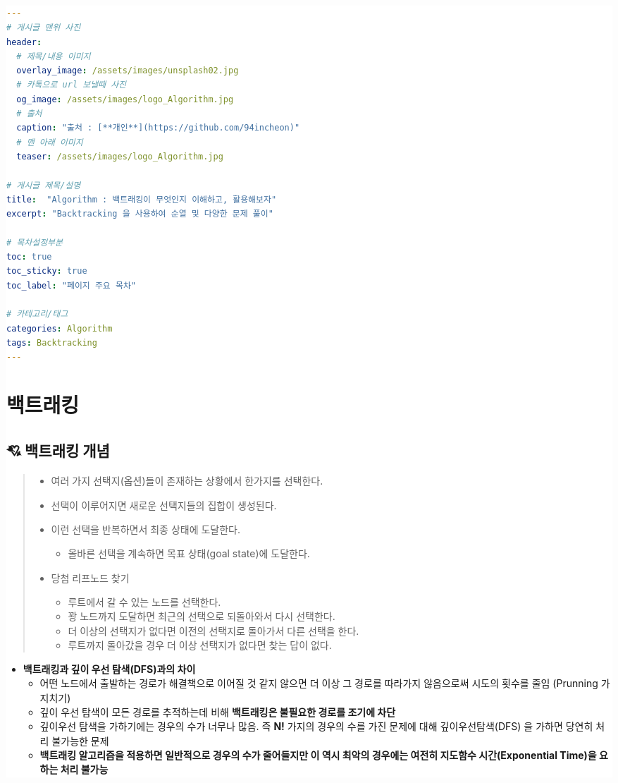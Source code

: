 ```yaml
---
# 게시글 맨위 사진
header:
  # 제목/내용 이미지
  overlay_image: /assets/images/unsplash02.jpg
  # 카톡으로 url 보낼때 사진
  og_image: /assets/images/logo_Algorithm.jpg
  # 출처
  caption: "출처 : [**개인**](https://github.com/94incheon)"
  # 맨 아래 이미지
  teaser: /assets/images/logo_Algorithm.jpg

# 게시글 제목/설명
title:  "Algorithm : 백트래킹이 무엇인지 이해하고, 활용해보자"
excerpt: "Backtracking 을 사용하여 순열 및 다양한 문제 풀이"

# 목차설정부분
toc: true
toc_sticky: true
toc_label: "페이지 주요 목차"

# 카테고리/태그
categories: Algorithm
tags: Backtracking
---
```


# 백트래킹

## :cupid: 백트래킹 개념

> - 여러 가지 선택지(옵션)들이 존재하는 상황에서 한가지를 선택한다.
> - 선택이 이루어지면 새로운 선택지들의 집합이 생성된다.
> - 이런 선택을 반복하면서 최종 상태에 도달한다.
>   - 올바른 선택을 계속하면 목표 상태(goal state)에 도달한다.
>
>
>
> - 당첨 리프노드 찾기
>   - 루트에서 갈 수 있는 노드를 선택한다.
>   - 꽝 노드까지 도달하면 최근의 선택으로 되돌아와서 다시 선택한다.
>   - 더 이상의 선택지가 없다면 이전의 선택지로 돌아가서 다른 선택을 한다.
>   - 루트까지 돌아갔을 경우 더 이상 선택지가 없다면 찾는 답이 없다.



- **백트래킹과 깊이 우선 탐색(DFS)과의 차이**
  - 어떤 노드에서 출발하는 경로가 해결책으로 이어질 것 같지 않으면 더 이상 그 경로를
    따라가지 않음으로써 시도의 횟수를 줄임 (Prunning 가지치기)
  - 깊이 우선 탐색이 모든 경로를 추적하는데 비해 **백트래킹은 불필요한 경로를 조기에 차단**
  - 깊이우선 탐색을 가하기에는 경우의 수가 너무나 많음. 즉 **N!** 가지의 경우의 수를 가진 문제에
    대해 깊이우선탐색(DFS) 을 가하면 당연히 처리 불가능한 문제
  - **백트래킹 알고리즘을 적용하면 일반적으로 경우의 수가 줄어들지만 이 역시 최악의 경우에는
    여전히 지도함수 시간(Exponential Time)을 요하는 처리 불가능**
